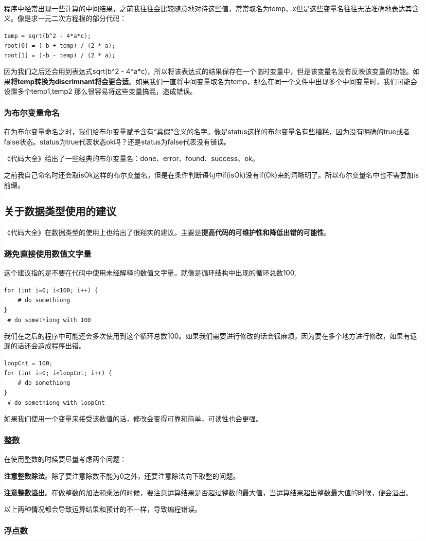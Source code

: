 程序中经常出现一些计算的中间结果，之前我往往会比较随意地对待这些值，常常取名为temp、x但是这些变量名往往无法准确地表达其含义。像是求一元二次方程根的部分代码：

```text
temp = sqrt(b^2 - 4*a*c);
root[0] = (-b + temp) / (2 * a);
root[1] = (-b - temp) / (2 * a);
```

因为我们之后还会用到表达式sqrt(b^2 - 4\*a\*c)，所以将该表达式的结果保存在一个临时变量中，但是该变量名没有反映该变量的功能。如果**将temp转换为discrimnant将会更合适**。如果我们一直将中间变量取名为temp，那么在同一个文件中出现多个中间变量时，我们可能会设置多个temp1,temp2 那么很容易将这些变量搞混，造成错误。

### **为布尔变量命名**

在为布尔变量命名之时，我们给布尔变量赋予含有“真假”含义的名字。像是status这样的布尔变量名有些糟糕，因为没有明确的true或者false状态。status为true代表状态ok吗？还是status为false代表没有错误。

《代码大全》给出了一些经典的布尔变量名：done、error、found、success、ok。

之前我自己命名时还会取isOk这样的布尔变量名，但是在条件判断语句中if(isOk)没有if(Ok)来的清晰明了。所以布尔变量名中也不需要加is前缀。

## **关于数据类型使用的建议**

《代码大全》在数据类型的使用上也给出了很翔实的建议。主要是**提高代码的可维护性和降低出错的可能性**。

### **避免直接使用数值文字量**

这个建议指的是不要在代码中使用未经解释的数值文字量。就像是循环结构中出现的循环总数100,

```text
for (int i=0; i<100; i++) {
    # do somethiong
}
 # do somethiong with 100
```

我们在之后的程序中可能还会多次使用到这个循环总数100。如果我们需要进行修改的话会很麻烦，因为要在多个地方进行修改，如果有遗漏的话还会造成程序出错。

```text
loopCnt = 100;
for (int i=0; i<loopCnt; i++) {
    # do somethiong
}
 # do somethiong with loopCnt
```

如果我们使用一个变量来接受该数值的话，修改会变得可靠和简单，可读性也会更强。

### **整数**

在使用整数的时候要尽量考虑两个问题：

**注意整数除法**。除了要注意除数不能为0之外，还要注意除法向下取整的问题。

**注意整数溢出**。在做整数的加法和乘法的时候，要注意运算结果是否超过整数的最大值，当运算结果超出整数最大值的时候，便会溢出。

以上两种情况都会导致运算结果和预计的不一样，导致编程错误。

### **浮点数**
